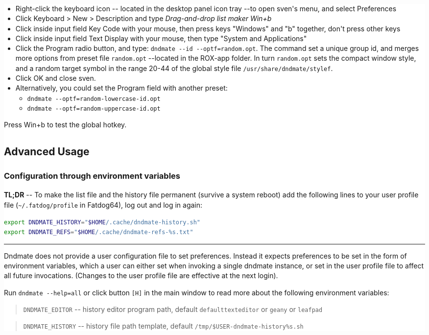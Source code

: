 * Right-click the keyboard icon -- located in the desktop panel icon tray --to
  open sven's menu, and select Preferences
* Click Keyboard > New > Description and type _Drag-and-drop list maker Win+b_
* Click inside input field Key Code with your mouse, then press keys "Windows"
  and "b" together, don't press other keys
* Click inside input field Text Display with your mouse, then type "System and
  Applications"
* Click the Program radio button, and type:
  `dndmate --id --optf=random.opt`.
  The command set a unique group id, and merges more options from preset file
  `random.opt` --located in the ROX-app folder. In turn `random.opt` sets the
  compact window style, and a random target symbol in the range 20-44 of the
  global style file `/usr/share/dndmate/stylef`.
* Click OK and close sven.
* Alternatively, you could set the Program field with another preset:
  * `dndmate --optf=random-lowercase-id.opt`
  * `dndmate --optf=random-uppercase-id.opt`

Press Win+b to test the global hotkey.

<a name="advanced_usage"></a>

## Advanced Usage

<a name="envvars"></a>

### Configuration through environment variables

**TL;DR** --
To make the list file and the history file permanent (survive a system reboot)
add the following lines to your user profile file
(`~/.fatdog/profile` in Fatdog64),
log out and log in again:

```sh
export DNDMATE_HISTORY="$HOME/.cache/dndmate-history.sh"
export DNDMATE_REFS="$HOME/.cache/dndmate-refs-%s.txt"
```

---

Dndmate does not provide a user configuration file to set preferences. Instead
it expects preferences to be set in the form of environment variables, which a
user can either set when invoking a single dndmate instance, or set in the user
profile file to affect all future invocations.
(Changes to the user profile file are effective at the next login).

Run `dndmate --help=all` or click button `[H]` in the main window to read more
about the following environment variables:

> `DNDMATE_EDITOR` -- history editor program path,
> default `defaulttexteditor` or `geany` or `leafpad`

> `DNDMATE_HISTORY` -- history file path template,
> default `/tmp/$USER-dndmate-history%s.sh`
